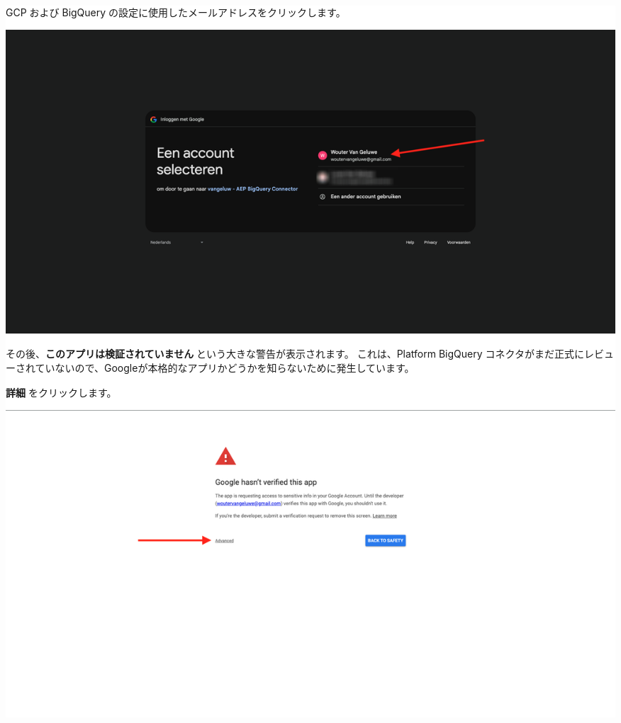 GCP および BigQuery の設定に使用したメールアドレスをクリックします。

![ デモ ](./images/ex2266.png)

その後、**このアプリは検証されていません** という大きな警告が表示されます。 これは、Platform BigQuery コネクタがまだ正式にレビューされていないので、Googleが本格的なアプリかどうかを知らないために発生しています。

**詳細** をクリックします。

![ デモ ](./images/ex232.png)
